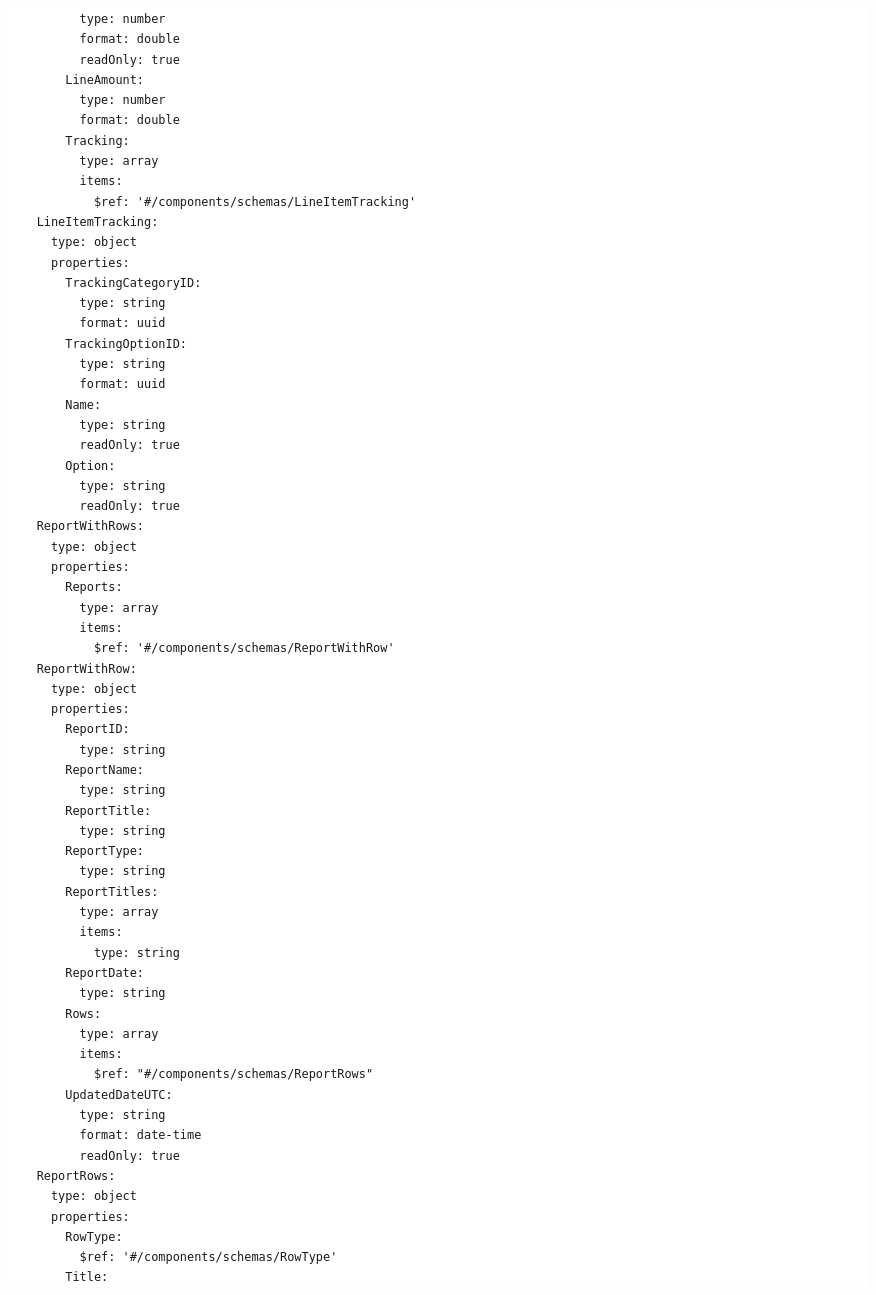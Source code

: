 ```text
          type: number
          format: double
          readOnly: true
        LineAmount:
          type: number
          format: double
        Tracking:
          type: array
          items:
            $ref: '#/components/schemas/LineItemTracking'
    LineItemTracking:
      type: object
      properties:
        TrackingCategoryID:
          type: string
          format: uuid
        TrackingOptionID:
          type: string
          format: uuid
        Name:
          type: string
          readOnly: true
        Option:
          type: string
          readOnly: true
    ReportWithRows:
      type: object
      properties:
        Reports:
          type: array
          items:
            $ref: '#/components/schemas/ReportWithRow'
    ReportWithRow:
      type: object
      properties:
        ReportID:
          type: string
        ReportName:
          type: string
        ReportTitle:
          type: string
        ReportType:
          type: string
        ReportTitles:
          type: array
          items:
            type: string
        ReportDate:
          type: string
        Rows:
          type: array
          items:
            $ref: "#/components/schemas/ReportRows"
        UpdatedDateUTC:
          type: string
          format: date-time
          readOnly: true
    ReportRows:
      type: object
      properties:
        RowType:
          $ref: '#/components/schemas/RowType'
        Title:
```